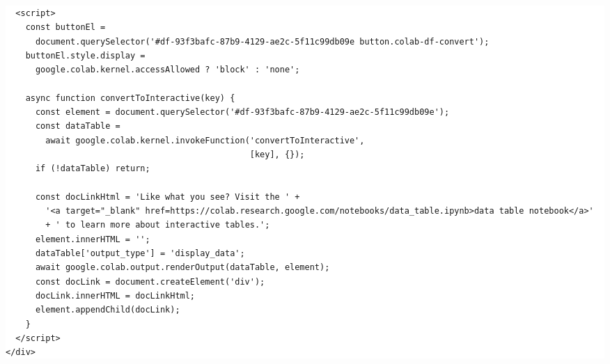  <style>
    .colab-df-container {
      display:flex;
      flex-wrap:wrap;
      gap: 12px;
    }

    .colab-df-convert {
      background-color: #E8F0FE;
      border: none;
      border-radius: 50%;
      cursor: pointer;
      display: none;
      fill: #1967D2;
      height: 32px;
      padding: 0 0 0 0;
      width: 32px;
    }

    .colab-df-convert:hover {
      background-color: #E2EBFA;
      box-shadow: 0px 1px 2px rgba(60, 64, 67, 0.3), 0px 1px 3px 1px rgba(60, 64, 67, 0.15);
      fill: #174EA6;
    }

    [theme=dark] .colab-df-convert {
      background-color: #3B4455;
      fill: #D2E3FC;
    }

    [theme=dark] .colab-df-convert:hover {
      background-color: #434B5C;
      box-shadow: 0px 1px 3px 1px rgba(0, 0, 0, 0.15);
      filter: drop-shadow(0px 1px 2px rgba(0, 0, 0, 0.3));
      fill: #FFFFFF;
    }
  </style>

      <script>
        const buttonEl =
          document.querySelector('#df-93f3bafc-87b9-4129-ae2c-5f11c99db09e button.colab-df-convert');
        buttonEl.style.display =
          google.colab.kernel.accessAllowed ? 'block' : 'none';

        async function convertToInteractive(key) {
          const element = document.querySelector('#df-93f3bafc-87b9-4129-ae2c-5f11c99db09e');
          const dataTable =
            await google.colab.kernel.invokeFunction('convertToInteractive',
                                                     [key], {});
          if (!dataTable) return;

          const docLinkHtml = 'Like what you see? Visit the ' +
            '<a target="_blank" href=https://colab.research.google.com/notebooks/data_table.ipynb>data table notebook</a>'
            + ' to learn more about interactive tables.';
          element.innerHTML = '';
          dataTable['output_type'] = 'display_data';
          await google.colab.output.renderOutput(dataTable, element);
          const docLink = document.createElement('div');
          docLink.innerHTML = docLinkHtml;
          element.appendChild(docLink);
        }
      </script>
    </div>
  </div>
